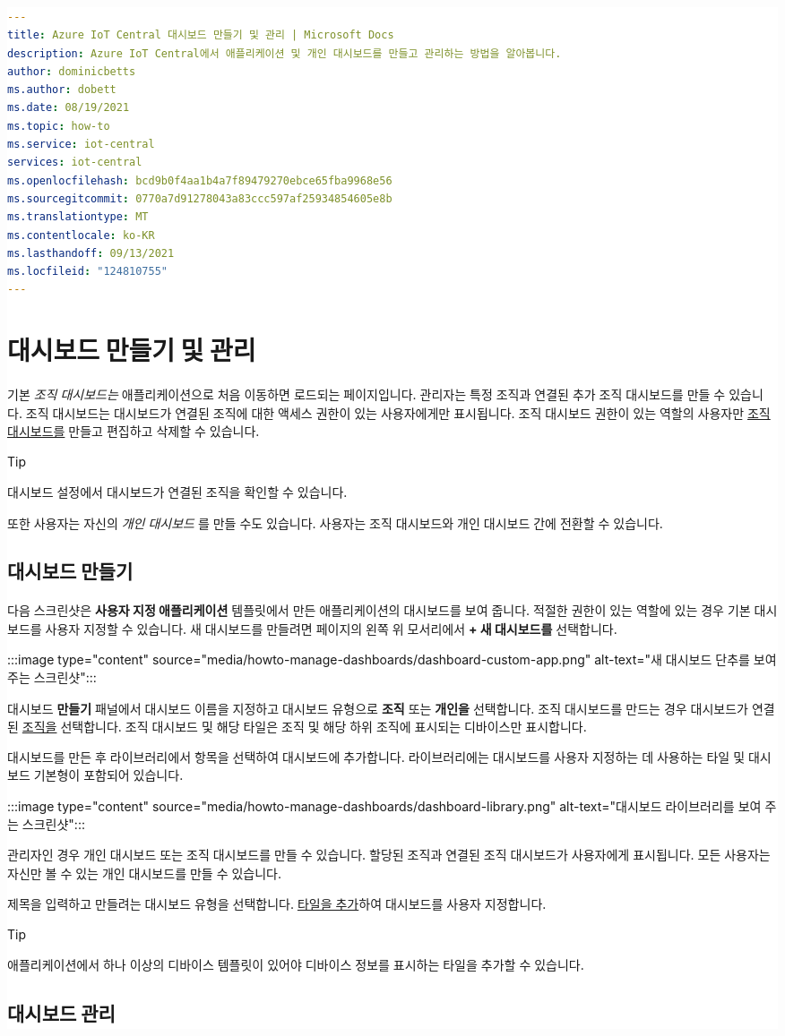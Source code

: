 ```yaml
---
title: Azure IoT Central 대시보드 만들기 및 관리 | Microsoft Docs
description: Azure IoT Central에서 애플리케이션 및 개인 대시보드를 만들고 관리하는 방법을 알아봅니다.
author: dominicbetts
ms.author: dobett
ms.date: 08/19/2021
ms.topic: how-to
ms.service: iot-central
services: iot-central
ms.openlocfilehash: bcd9b0f4aa1b4a7f89479270ebce65fba9968e56
ms.sourcegitcommit: 0770a7d91278043a83ccc597af25934854605e8b
ms.translationtype: MT
ms.contentlocale: ko-KR
ms.lasthandoff: 09/13/2021
ms.locfileid: "124810755"
---
```

# <a name="create-and-manage-dashboards"></a>대시보드 만들기 및 관리

기본 *조직 대시보드는* 애플리케이션으로 처음 이동하면 로드되는 페이지입니다. 관리자는 특정 조직과 연결된 추가 조직 대시보드를 만들 수 있습니다. 조직 대시보드는 대시보드가 연결된 조직에 대한 액세스 권한이 있는 사용자에게만 표시됩니다. 조직 대시보드 권한이 있는 역할의 사용자만 [조직 대시보드를](howto-manage-users-roles.md#customizing-the-app) 만들고 편집하고 삭제할 수 있습니다.

> [!TIP]
> 대시보드 설정에서 대시보드가 연결된 조직을 확인할 수 있습니다.

또한 사용자는 자신의 *개인 대시보드* 를 만들 수도 있습니다. 사용자는 조직 대시보드와 개인 대시보드 간에 전환할 수 있습니다.

## <a name="create-a-dashboard"></a>대시보드 만들기

다음 스크린샷은 **사용자 지정 애플리케이션** 템플릿에서 만든 애플리케이션의 대시보드를 보여 줍니다. 적절한 권한이 있는 역할에 있는 경우 기본 대시보드를 사용자 지정할 수 있습니다. 새 대시보드를 만들려면 페이지의 왼쪽 위 모서리에서 **+ 새 대시보드를** 선택합니다.

:::image type="content" source="media/howto-manage-dashboards/dashboard-custom-app.png" alt-text="새 대시보드 단추를 보여 주는 스크린샷":::

대시보드 **만들기** 패널에서 대시보드 이름을 지정하고 대시보드 유형으로 **조직** 또는 **개인을** 선택합니다. 조직 대시보드를 만드는 경우 대시보드가 연결된 [조직을](howto-create-organizations.md) 선택합니다. 조직 대시보드 및 해당 타일은 조직 및 해당 하위 조직에 표시되는 디바이스만 표시합니다.

대시보드를 만든 후 라이브러리에서 항목을 선택하여 대시보드에 추가합니다. 라이브러리에는 대시보드를 사용자 지정하는 데 사용하는 타일 및 대시보드 기본형이 포함되어 있습니다.

:::image type="content" source="media/howto-manage-dashboards/dashboard-library.png" alt-text="대시보드 라이브러리를 보여 주는 스크린샷":::

관리자인 경우 개인 대시보드 또는 조직 대시보드를 만들 수 있습니다. 할당된 조직과 연결된 조직 대시보드가 사용자에게 표시됩니다. 모든 사용자는 자신만 볼 수 있는 개인 대시보드를 만들 수 있습니다.

제목을 입력하고 만들려는 대시보드 유형을 선택합니다. [타일을 추가](#add-tiles)하여 대시보드를 사용자 지정합니다.

> [!TIP]
> 애플리케이션에서 하나 이상의 디바이스 템플릿이 있어야 디바이스 정보를 표시하는 타일을 추가할 수 있습니다.

## <a name="manage-dashboards"></a>대시보드 관리
